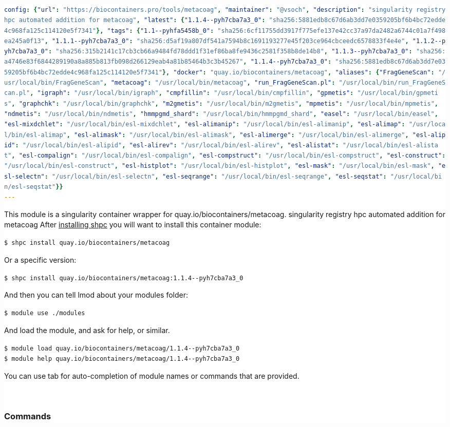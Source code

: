 ```yaml
config: {"url": "https://biocontainers.pro/tools/metacoag", "maintainer": "@vsoch", "description": "singularity registry hpc automated addition for metacoag", "latest": {"1.1.4--pyh7cba7a3_0": "sha256:5881edb8c67d6ab3dd7e0359205bf6b4bc72edde4c968fa125c114120e5f7341"}, "tags": {"1.1--pyhfa5458b_0": "sha256:6cf11755dd3917f775efe137e42cc37a97da2482a6744c01a7f498ea245a0f13", "1.1.1--pyh7cba7a3_0": "sha256:d5af19a807df541a7594b8c1691193277e45f203ce964cbceedc6578833f4e4e", "1.1.2--pyh7cba7a3_0": "sha256:315b2141c17cb3cb66a9484fd78ddd1f31ef86ba8fe9436c2581f358b8de14b8", "1.1.3--pyh7cba7a3_0": "sha256:a4746e83f6844289190a8a885b813fb098d266129eab4a81b85464b3c3b45267", "1.1.4--pyh7cba7a3_0": "sha256:5881edb8c67d6ab3dd7e0359205bf6b4bc72edde4c968fa125c114120e5f7341"}, "docker": "quay.io/biocontainers/metacoag", "aliases": {"FragGeneScan": "/usr/local/bin/FragGeneScan", "metacoag": "/usr/local/bin/metacoag", "run_FragGeneScan.pl": "/usr/local/bin/run_FragGeneScan.pl", "igraph": "/usr/local/bin/igraph", "cmpfillin": "/usr/local/bin/cmpfillin", "gpmetis": "/usr/local/bin/gpmetis", "graphchk": "/usr/local/bin/graphchk", "m2gmetis": "/usr/local/bin/m2gmetis", "mpmetis": "/usr/local/bin/mpmetis", "ndmetis": "/usr/local/bin/ndmetis", "hmmpgmd_shard": "/usr/local/bin/hmmpgmd_shard", "easel": "/usr/local/bin/easel", "esl-mixdchlet": "/usr/local/bin/esl-mixdchlet", "esl-alimanip": "/usr/local/bin/esl-alimanip", "esl-alimap": "/usr/local/bin/esl-alimap", "esl-alimask": "/usr/local/bin/esl-alimask", "esl-alimerge": "/usr/local/bin/esl-alimerge", "esl-alipid": "/usr/local/bin/esl-alipid", "esl-alirev": "/usr/local/bin/esl-alirev", "esl-alistat": "/usr/local/bin/esl-alistat", "esl-compalign": "/usr/local/bin/esl-compalign", "esl-compstruct": "/usr/local/bin/esl-compstruct", "esl-construct": "/usr/local/bin/esl-construct", "esl-histplot": "/usr/local/bin/esl-histplot", "esl-mask": "/usr/local/bin/esl-mask", "esl-selectn": "/usr/local/bin/esl-selectn", "esl-seqrange": "/usr/local/bin/esl-seqrange", "esl-seqstat": "/usr/local/bin/esl-seqstat"}}
---
```


This module is a singularity container wrapper for quay.io/biocontainers/metacoag.
singularity registry hpc automated addition for metacoag
After [installing shpc](#install) you will want to install this container module:


```bash
$ shpc install quay.io/biocontainers/metacoag
```

Or a specific version:

```bash
$ shpc install quay.io/biocontainers/metacoag:1.1.4--pyh7cba7a3_0
```

And then you can tell lmod about your modules folder:

```bash
$ module use ./modules
```

And load the module, and ask for help, or similar.

```bash
$ module load quay.io/biocontainers/metacoag/1.1.4--pyh7cba7a3_0
$ module help quay.io/biocontainers/metacoag/1.1.4--pyh7cba7a3_0
```

You can use tab for auto-completion of module names or commands that are provided.

<br>

### Commands

